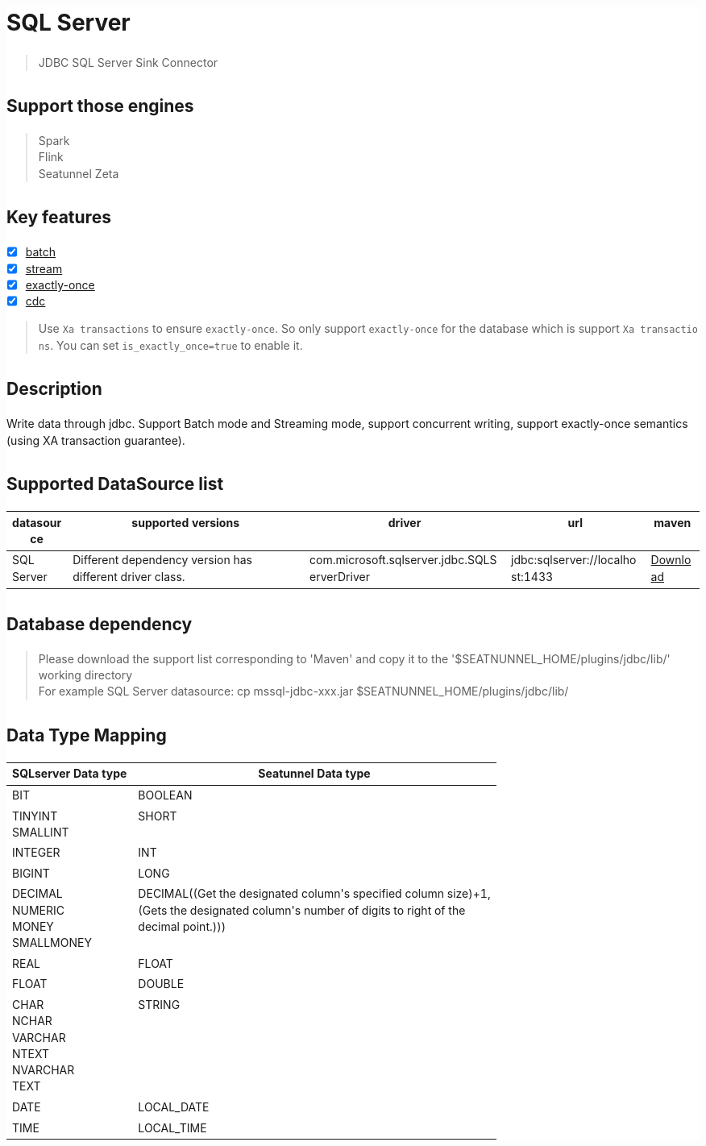 # SQL Server

> JDBC SQL Server Sink Connector

## Support those engines

> Spark<br/>
> Flink<br/>
> Seatunnel Zeta<br/>

## Key features

- [x] [batch](../../concept/connector-v2-features.md)
- [x] [stream](../../concept/connector-v2-features.md)
- [x] [exactly-once](../../concept/connector-v2-features.md)
- [x] [cdc](../../concept/connector-v2-features.md)

> Use `Xa transactions` to ensure `exactly-once`. So only support `exactly-once` for the database which is
> support `Xa transactions`. You can set `is_exactly_once=true` to enable it.

## Description

Write data through jdbc. Support Batch mode and Streaming mode, support concurrent writing, support exactly-once
semantics (using XA transaction guarantee).

## Supported DataSource list

| datasource |                    supported versions                    |                    driver                    |               url               |                                       maven                                       |
|------------|----------------------------------------------------------|----------------------------------------------|---------------------------------|-----------------------------------------------------------------------------------|
| SQL Server | Different dependency version has different driver class. | com.microsoft.sqlserver.jdbc.SQLServerDriver | jdbc:sqlserver://localhost:1433 | [Download](https://mvnrepository.com/artifact/com.microsoft.sqlserver/mssql-jdbc) |

## Database dependency

> Please download the support list corresponding to 'Maven' and copy it to the '$SEATNUNNEL_HOME/plugins/jdbc/lib/' working directory<br/>
> For example SQL Server datasource: cp mssql-jdbc-xxx.jar $SEATNUNNEL_HOME/plugins/jdbc/lib/

## Data Type Mapping

|                       SQLserver Data type                       |                                                                    Seatunnel Data type                                                                    |
|-----------------------------------------------------------------|-----------------------------------------------------------------------------------------------------------------------------------------------------------|
| BIT                                                             | BOOLEAN                                                                                                                                                   |
| TINYINT<br/>SMALLINT                                            | SHORT                                                                                                                                                     |
| INTEGER                                                         | INT                                                                                                                                                       |
| BIGINT                                                          | LONG                                                                                                                                                      |
| DECIMAL<br />NUMERIC<br />MONEY<br />SMALLMONEY                 | DECIMAL((Get the designated column's specified column size)+1,<br/>(Gets the designated column's number of digits to right of the <br />decimal point.))) |
| REAL                                                            | FLOAT                                                                                                                                                     |
| FLOAT                                                           | DOUBLE                                                                                                                                                    |
| CHAR<br />NCHAR<br />VARCHAR<br />NTEXT<br />NVARCHAR<br />TEXT | STRING                                                                                                                                                    |
| DATE                                                            | LOCAL_DATE                                                                                                                                                |
| TIME                                                            | LOCAL_TIME                                                                                                                                                |
